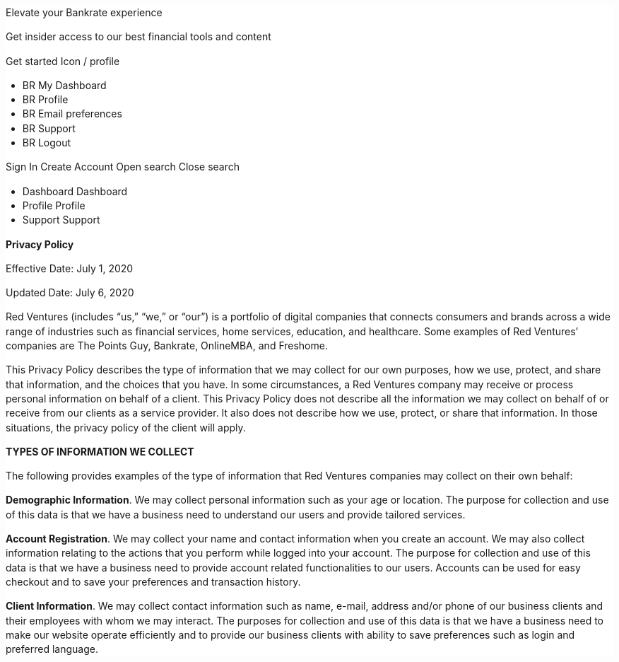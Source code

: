 Elevate your Bankrate experience

Get insider access to our best financial tools and content

Get started Icon / profile

*   BR My Dashboard
*   BR Profile
*   BR Email preferences
*   BR Support
*   BR Logout

Sign In Create Account Open search Close search

*   Dashboard Dashboard
*   Profile Profile
*   Support Support

**Privacy Policy**

  

Effective Date: July 1, 2020

Updated Date: July 6, 2020

  

Red Ventures (includes “us,” “we,” or “our”) is a portfolio of digital companies that connects consumers and brands across a wide range of industries such as financial services, home services, education, and healthcare. Some examples of Red Ventures’ companies are The Points Guy, Bankrate, OnlineMBA, and Freshome.

This Privacy Policy describes the type of information that we may collect for our own purposes, how we use, protect, and share that information, and the choices that you have. In some circumstances, a Red Ventures company may receive or process personal information on behalf of a client. This Privacy Policy does not describe all the information we may collect on behalf of or receive from our clients as a service provider. It also does not describe how we use, protect, or share that information. In those situations, the privacy policy of the client will apply.

  
**TYPES OF INFORMATION WE COLLECT**

The following provides examples of the type of information that Red Ventures companies may collect on their own behalf:

**Demographic Information**. We may collect personal information such as your age or location. The purpose for collection and use of this data is that we have a business need to understand our users and provide tailored services.

**Account Registration**. We may collect your name and contact information when you create an account. We may also collect information relating to the actions that you perform while logged into your account. The purpose for collection and use of this data is that we have a business need to provide account related functionalities to our users. Accounts can be used for easy checkout and to save your preferences and transaction history. 

**Client Information**. We may collect contact information such as name, e-mail, address and/or phone of our business clients and their employees with whom we may interact. The purposes for collection and use of this data is that we have a business need to make our website operate efficiently and to provide our business clients with ability to save preferences such as login and preferred language.
